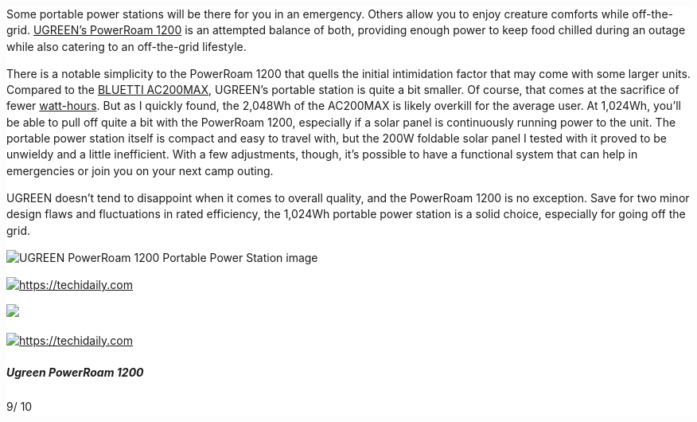  Some portable power stations will be there for you in an emergency. Others allow you to enjoy creature comforts while off-the-grid. [UGREEN’s PowerRoam 1200](https://www.amazon.com/UGREEN-Generator-PowerRoam-Portable-Generators/dp/B0C4SMQRM4?tag=hotoge-20&ascsubtag=UUhtgUeUpU904645&asc%5Frefurl=https%3A%2F%2Fwww.howtogeek.com%2Fugreen-powerroam-1200-review%2F&asc%5Fcampaign=Affiliate) is an attempted balance of both, providing enough power to keep food chilled during an outage while also catering to an off-the-grid lifestyle.

 There is a notable simplicity to the PowerRoam 1200 that quells the initial intimidation factor that may come with some larger units. Compared to the [BLUETTI AC200MAX](https://screen-capture.techidaily.com/updated-in-2024-premier-nintendo-switch-brawlers-list-max-156/), UGREEN’s portable station is quite a bit smaller. Of course, that comes at the sacrifice of fewer [watt-hours](https://twitter-clips.techidaily.com/new-in-2024-joke-jamboree-twitters-10-best-comedy-threads/). But as I quickly found, the 2,048Wh of the AC200MAX is likely overkill for the average user. At 1,024Wh, you’ll be able to pull off quite a bit with the PowerRoam 1200, especially if a solar panel is continuously running power to the unit. The portable power station itself is compact and easy to travel with, but the 200W foldable solar panel I tested with it proved to be unwieldy and a little inefficient. With a few adjustments, though, it’s possible to have a functional system that can help in emergencies or join you on your next camp outing.

 UGREEN doesn’t tend to disappoint when it comes to overall quality, and the PowerRoam 1200 is no exception. Save for two minor design flaws and fluctuations in rated efficiency, the 1,024Wh portable power station is a solid choice, especially for going off the grid.

![UGREEN PowerRoam 1200 Portable Power Station image](https://static1.howtogeekimages.com/wordpress/wp-content/uploads/2023/08/ugreen-powerroam-1200-product-tag.png) 






<a href="https://aligracehair.sjv.io/c/5597632/2135354/19272" target="_top" id="2135354">
  <img src="//a.impactradius-go.com/display-ad/19272-2135354" border="0" alt="https://techidaily.com" width="250" height="90"/>
</a>
<img height="0" width="0" src="https://aligracehair.sjv.io/i/5597632/2135354/19272" style="position:absolute;visibility:hidden;" border="0" />





![](https://static1.howtogeekimages.com/wordpresshttps://static0.howtogeekimages.com/wordpress/wp-content/uploads/2023/07/2023-howtogeek-ec_final.png) 






<a href="https://aidotcom.pxf.io/c/5597632/2129041/19576" target="_top" id="2129041">
  <img src="//a.impactradius-go.com/display-ad/19576-2129041" border="0" alt="https://techidaily.com" width="300" height="90"/>
</a>
<img height="0" width="0" src="https://aidotcom.pxf.io/i/5597632/2129041/19576" style="position:absolute;visibility:hidden;" border="0" />





#####  Ugreen PowerRoam 1200

9/ 10 
